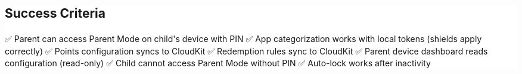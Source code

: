 ## Success Criteria

✅ Parent can access Parent Mode on child's device with PIN
✅ App categorization works with local tokens (shields apply correctly)
✅ Points configuration syncs to CloudKit
✅ Redemption rules sync to CloudKit
✅ Parent device dashboard reads configuration (read-only)
✅ Child cannot access Parent Mode without PIN
✅ Auto-lock works after inactivity
